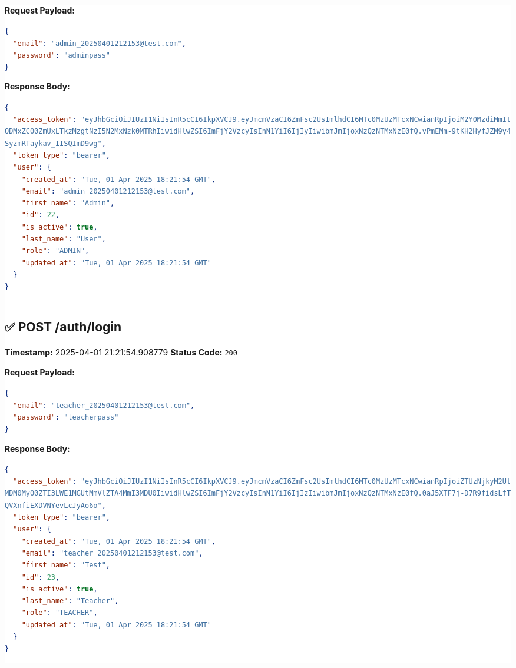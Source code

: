 **Request Payload:**
```json
{
  "email": "admin_20250401212153@test.com",
  "password": "adminpass"
}
```

**Response Body:**
```json
{
  "access_token": "eyJhbGciOiJIUzI1NiIsInR5cCI6IkpXVCJ9.eyJmcmVzaCI6ZmFsc2UsImlhdCI6MTc0MzUzMTcxNCwianRpIjoiM2Y0MzdiMmItODMxZC00ZmUxLTkzMzgtNzI5N2MxNzk0MTRhIiwidHlwZSI6ImFjY2VzcyIsInN1YiI6IjIyIiwibmJmIjoxNzQzNTMxNzE0fQ.vPmEMm-9tKH2HyfJZM9y4SyzmRTaykav_IISQImD9wg",
  "token_type": "bearer",
  "user": {
    "created_at": "Tue, 01 Apr 2025 18:21:54 GMT",
    "email": "admin_20250401212153@test.com",
    "first_name": "Admin",
    "id": 22,
    "is_active": true,
    "last_name": "User",
    "role": "ADMIN",
    "updated_at": "Tue, 01 Apr 2025 18:21:54 GMT"
  }
}
```

---

## ✅ POST /auth/login

**Timestamp:** 2025-04-01 21:21:54.908779
**Status Code:** `200`

**Request Payload:**
```json
{
  "email": "teacher_20250401212153@test.com",
  "password": "teacherpass"
}
```

**Response Body:**
```json
{
  "access_token": "eyJhbGciOiJIUzI1NiIsInR5cCI6IkpXVCJ9.eyJmcmVzaCI6ZmFsc2UsImlhdCI6MTc0MzUzMTcxNCwianRpIjoiZTUzNjkyM2UtMDM0My00ZTI3LWE1MGUtMmVlZTA4MmI3MDU0IiwidHlwZSI6ImFjY2VzcyIsInN1YiI6IjIzIiwibmJmIjoxNzQzNTMxNzE0fQ.0aJ5XTF7j-D7R9fidsLfTQVXnfiEXDVNYevLcJyAo6o",
  "token_type": "bearer",
  "user": {
    "created_at": "Tue, 01 Apr 2025 18:21:54 GMT",
    "email": "teacher_20250401212153@test.com",
    "first_name": "Test",
    "id": 23,
    "is_active": true,
    "last_name": "Teacher",
    "role": "TEACHER",
    "updated_at": "Tue, 01 Apr 2025 18:21:54 GMT"
  }
}
```

---